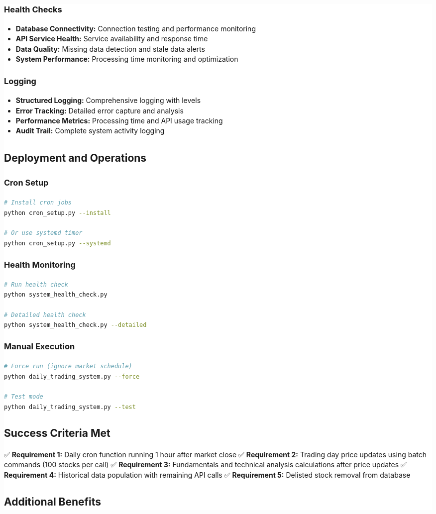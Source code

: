 ### Health Checks
- **Database Connectivity:** Connection testing and performance monitoring
- **API Service Health:** Service availability and response time
- **Data Quality:** Missing data detection and stale data alerts
- **System Performance:** Processing time monitoring and optimization

### Logging
- **Structured Logging:** Comprehensive logging with levels
- **Error Tracking:** Detailed error capture and analysis
- **Performance Metrics:** Processing time and API usage tracking
- **Audit Trail:** Complete system activity logging

## Deployment and Operations

### Cron Setup
```bash
# Install cron jobs
python cron_setup.py --install

# Or use systemd timer
python cron_setup.py --systemd
```

### Health Monitoring
```bash
# Run health check
python system_health_check.py

# Detailed health check
python system_health_check.py --detailed
```

### Manual Execution
```bash
# Force run (ignore market schedule)
python daily_trading_system.py --force

# Test mode
python daily_trading_system.py --test
```

## Success Criteria Met

✅ **Requirement 1:** Daily cron function running 1 hour after market close
✅ **Requirement 2:** Trading day price updates using batch commands (100 stocks per call)
✅ **Requirement 3:** Fundamentals and technical analysis calculations after price updates
✅ **Requirement 4:** Historical data population with remaining API calls
✅ **Requirement 5:** Delisted stock removal from database

## Additional Benefits
